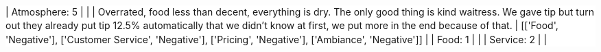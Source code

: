 | Atmosphere: 5                                                                                                                                                                                                                                                                                                                                                                                                                                                                                                                                                                                                                                                                                                                                                                                                                                                                                                                                                                                                                                                                                                                                                                                                                                                                                                                                                                                         |                                                                                                                                      |
| Overrated, food less than decent, everything is dry. The only good thing is kind waitress. We gave tip but turn out they already put tip 12.5% automatically that we didn’t know at first, we put more in the end because of that.                                                                                                                                                                                                                                                                                                                                                                                                                                                                                                                                                                                                                                                                                                                                                                                                                                                                                                                                                                                                                                                                                                                                                                    | [['Food', 'Negative'], ['Customer Service', 'Negative'], ['Pricing', 'Negative'], ['Ambiance', 'Negative']]                          |
| Food: 1                                                                                                                                                                                                                                                                                                                                                                                                                                                                                                                                                                                                                                                                                                                                                                                                                                                                                                                                                                                                                                                                                                                                                                                                                                                                                                                                                                                               |                                                                                                                                      |
| Service: 2                                                                                                                                                                                                                                                                                                                                                                                                                                                                                                                                                                                                                                                                                                                                                                                                                                                                                                                                                                                                                                                                                                                                                                                                                                                                                                                                                                                            |                                                                                                                                      |